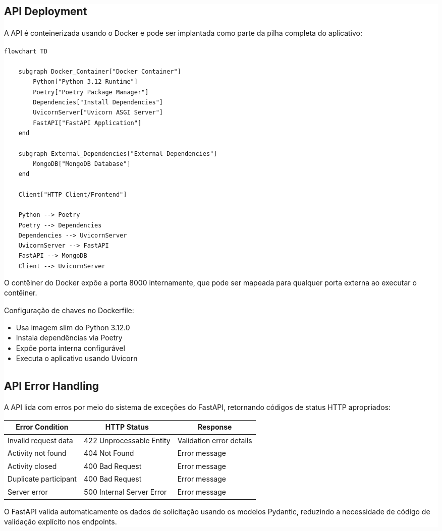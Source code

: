 
## API Deployment

A API é conteinerizada usando o Docker e pode ser implantada como parte da pilha completa do aplicativo:

```mermaid
flowchart TD

    subgraph Docker_Container["Docker Container"]
        Python["Python 3.12 Runtime"]
        Poetry["Poetry Package Manager"]
        Dependencies["Install Dependencies"]
        UvicornServer["Uvicorn ASGI Server"]
        FastAPI["FastAPI Application"]
    end

    subgraph External_Dependencies["External Dependencies"]
        MongoDB["MongoDB Database"]
    end

    Client["HTTP Client/Frontend"]

    Python --> Poetry
    Poetry --> Dependencies
    Dependencies --> UvicornServer
    UvicornServer --> FastAPI
    FastAPI --> MongoDB
    Client --> UvicornServer
```

O contêiner do Docker expõe a porta 8000 internamente, que pode ser mapeada para qualquer porta externa ao executar o contêiner.

Configuração de chaves no Dockerfile:

- Usa imagem slim do Python 3.12.0
- Instala dependências via Poetry
- Expõe porta interna configurável
- Executa o aplicativo usando Uvicorn

## API Error Handling

A API lida com erros por meio do sistema de exceções do FastAPI, retornando códigos de status HTTP apropriados:

| Error Condition       | HTTP Status               | Response                 |
|-----------------------|---------------------------|--------------------------|
| Invalid request data  | 422 Unprocessable Entity  | Validation error details |
| Activity not found    | 404 Not Found             | Error message            |
| Activity closed       | 400 Bad Request           | Error message            |
| Duplicate participant | 400 Bad Request           | Error message            |
| Server error          | 500 Internal Server Error | Error message            |

O FastAPI valida automaticamente os dados de solicitação usando os modelos Pydantic, reduzindo a necessidade de código de validação explícito nos endpoints.

